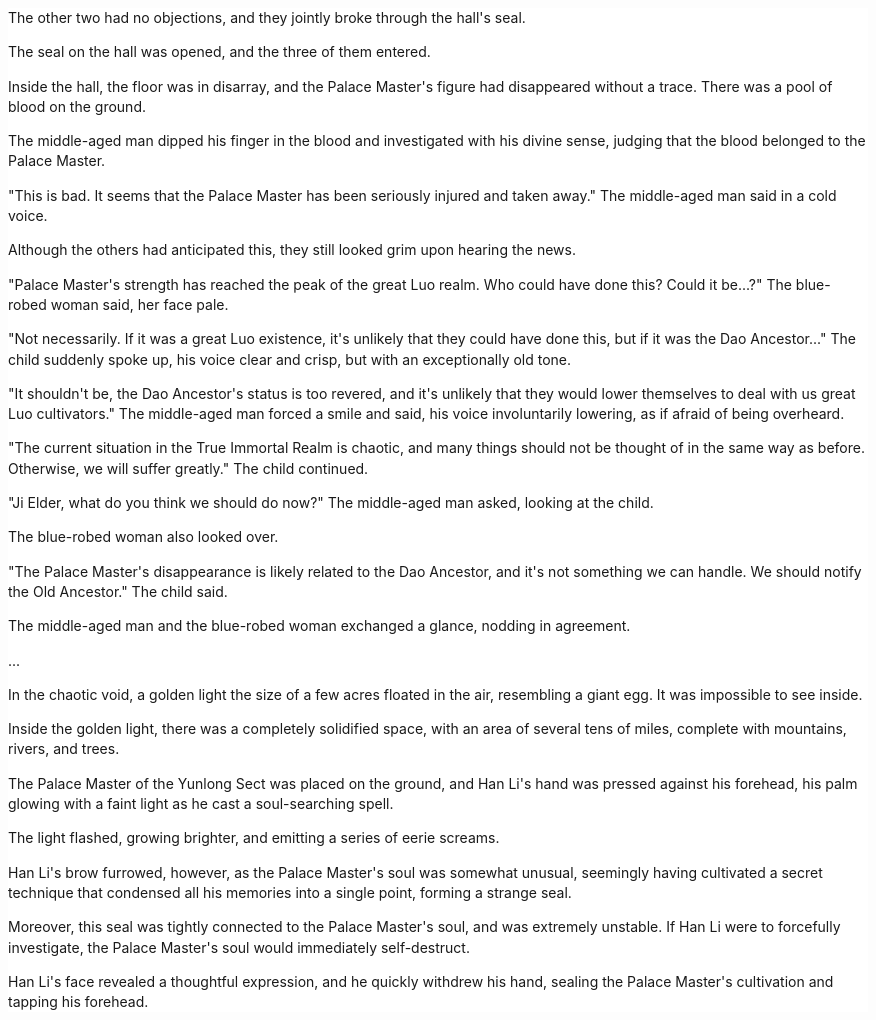 The other two had no objections, and they jointly broke through the hall's seal.

The seal on the hall was opened, and the three of them entered.

Inside the hall, the floor was in disarray, and the Palace Master's figure had disappeared without a trace. There was a pool of blood on the ground.

The middle-aged man dipped his finger in the blood and investigated with his divine sense, judging that the blood belonged to the Palace Master.

"This is bad. It seems that the Palace Master has been seriously injured and taken away." The middle-aged man said in a cold voice.

Although the others had anticipated this, they still looked grim upon hearing the news.

"Palace Master's strength has reached the peak of the great Luo realm. Who could have done this? Could it be...?" The blue-robed woman said, her face pale.

"Not necessarily. If it was a great Luo existence, it's unlikely that they could have done this, but if it was the Dao Ancestor..." The child suddenly spoke up, his voice clear and crisp, but with an exceptionally old tone.

"It shouldn't be, the Dao Ancestor's status is too revered, and it's unlikely that they would lower themselves to deal with us great Luo cultivators." The middle-aged man forced a smile and said, his voice involuntarily lowering, as if afraid of being overheard.

"The current situation in the True Immortal Realm is chaotic, and many things should not be thought of in the same way as before. Otherwise, we will suffer greatly." The child continued.

"Ji Elder, what do you think we should do now?" The middle-aged man asked, looking at the child.

The blue-robed woman also looked over.

"The Palace Master's disappearance is likely related to the Dao Ancestor, and it's not something we can handle. We should notify the Old Ancestor." The child said.

The middle-aged man and the blue-robed woman exchanged a glance, nodding in agreement.

...

In the chaotic void, a golden light the size of a few acres floated in the air, resembling a giant egg. It was impossible to see inside.

Inside the golden light, there was a completely solidified space, with an area of several tens of miles, complete with mountains, rivers, and trees.

The Palace Master of the Yunlong Sect was placed on the ground, and Han Li's hand was pressed against his forehead, his palm glowing with a faint light as he cast a soul-searching spell.

The light flashed, growing brighter, and emitting a series of eerie screams.

Han Li's brow furrowed, however, as the Palace Master's soul was somewhat unusual, seemingly having cultivated a secret technique that condensed all his memories into a single point, forming a strange seal.

Moreover, this seal was tightly connected to the Palace Master's soul, and was extremely unstable. If Han Li were to forcefully investigate, the Palace Master's soul would immediately self-destruct.

Han Li's face revealed a thoughtful expression, and he quickly withdrew his hand, sealing the Palace Master's cultivation and tapping his forehead.
